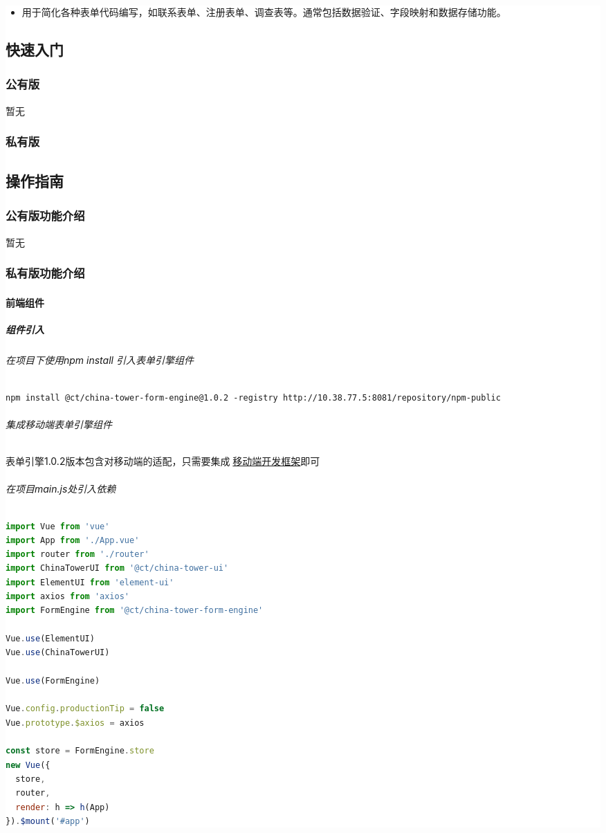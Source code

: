 - 用于简化各种表单代码编写，如联系表单、注册表单、调查表等。通常包括数据验证、字段映射和数据存储功能。

## 快速入门

### 公有版

暂无

### 私有版

## 操作指南

### 公有版功能介绍

暂无

### 私有版功能介绍

#### 前端组件

##### 组件引入

###### 在项目下使用npm install 引入表单引擎组件

```shell
npm install @ct/china-tower-form-engine@1.0.2 -registry http://10.38.77.5:8081/repository/npm-public
```

###### 集成移动端表单引擎组件

表单引擎1.0.2版本包含对移动端的适配，只需要集成 [移动端开发框架](http://mid.chinatowercom.cn:18080/appGuide/guide/quickstart.html)即可

###### 在项目main.js处引入依赖

```javascript
import Vue from 'vue'
import App from './App.vue'
import router from './router'
import ChinaTowerUI from '@ct/china-tower-ui'
import ElementUI from 'element-ui'
import axios from 'axios'
import FormEngine from '@ct/china-tower-form-engine'

Vue.use(ElementUI)
Vue.use(ChinaTowerUI)

Vue.use(FormEngine)

Vue.config.productionTip = false
Vue.prototype.$axios = axios

const store = FormEngine.store
new Vue({
  store,
  router,
  render: h => h(App)
}).$mount('#app')
```
